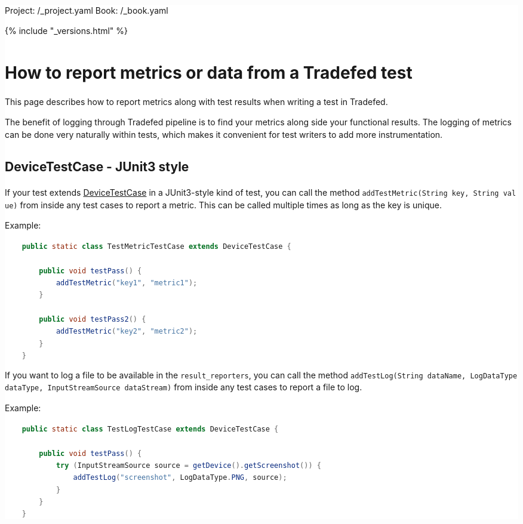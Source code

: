 Project: /_project.yaml
Book: /_book.yaml

{% include "_versions.html" %}



# How to report metrics or data from a Tradefed test

This page describes how to report metrics along with test results when writing
a test in Tradefed.

The benefit of logging through Tradefed pipeline is to find your metrics along
side your functional results. The logging of metrics can be done very naturally
within tests, which makes it convenient for test writers to add more
instrumentation.

## DeviceTestCase - JUnit3 style

If your test extends [DeviceTestCase](https://android.googlesource.com/platform/tools/tradefederation/+/refs/heads/master/test_framework/com/android/tradefed/testtype/DeviceTestCase.java)
in a JUnit3-style kind of test, you can call the method
`addTestMetric(String key, String value)` from inside any test cases to report
a metric. This can be called multiple times as long as the key is unique.

Example:

```java
    public static class TestMetricTestCase extends DeviceTestCase {

        public void testPass() {
            addTestMetric("key1", "metric1");
        }

        public void testPass2() {
            addTestMetric("key2", "metric2");
        }
    }
```

If you want to log a file to be available in the `result_reporters`, you can
call the method `addTestLog(String dataName, LogDataType dataType, InputStreamSource dataStream)`
from inside any test cases to report a file to log.

Example:

```java
    public static class TestLogTestCase extends DeviceTestCase {

        public void testPass() {
            try (InputStreamSource source = getDevice().getScreenshot()) {
                addTestLog("screenshot", LogDataType.PNG, source);
            }
        }
    }
```
